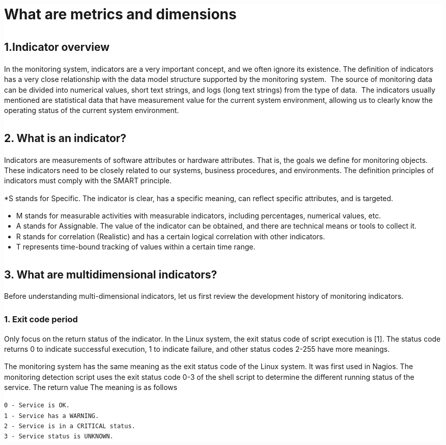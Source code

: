 # What are metrics and dimensions


## 1.Indicator overview

In the monitoring system, indicators are a very important concept, and we often ignore its existence. The definition of indicators has a very close relationship with the data model structure supported by the monitoring system.
​​
The source of monitoring data can be divided into numerical values, short text strings, and logs (long text strings) from the type of data.
​​
The indicators usually mentioned are statistical data that have measurement value for the current system environment, allowing us to clearly know the operating status of the current system environment.

## 2. What is an indicator?

Indicators are measurements of software attributes or hardware attributes. That is, the goals we define for monitoring objects. These indicators need to be closely related to our systems, business procedures, and environments. The definition principles of indicators must comply with the SMART principle.

*S stands for Specific. The indicator is clear, has a specific meaning, can reflect specific attributes, and is targeted.
* M stands for measurable activities with measurable indicators, including percentages, numerical values, etc.
* A stands for Assignable. The value of the indicator can be obtained, and there are technical means or tools to collect it.
* R stands for correlation (Realistic) and has a certain logical correlation with other indicators.
* T represents time-bound tracking of values within a certain time range.


## 3. What are multidimensional indicators?

Before understanding multi-dimensional indicators, let us first review the development history of monitoring indicators.

### 1. Exit code period

Only focus on the return status of the indicator. In the Linux system, the exit status code of script execution is [1]. The status code returns 0 to indicate successful execution, 1 to indicate failure, and other status codes 2-255 have more meanings.

The monitoring system has the same meaning as the exit status code of the Linux system. It was first used in Nagios. The monitoring detection script uses the exit status code 0-3 of the shell script to determine the different running status of the service. The return value The meaning is as follows

```
0 - Service is OK.
1 - Service has a WARNING.
2 - Service is in a CRITICAL status.
3 - Service status is UNKNOWN.
```
